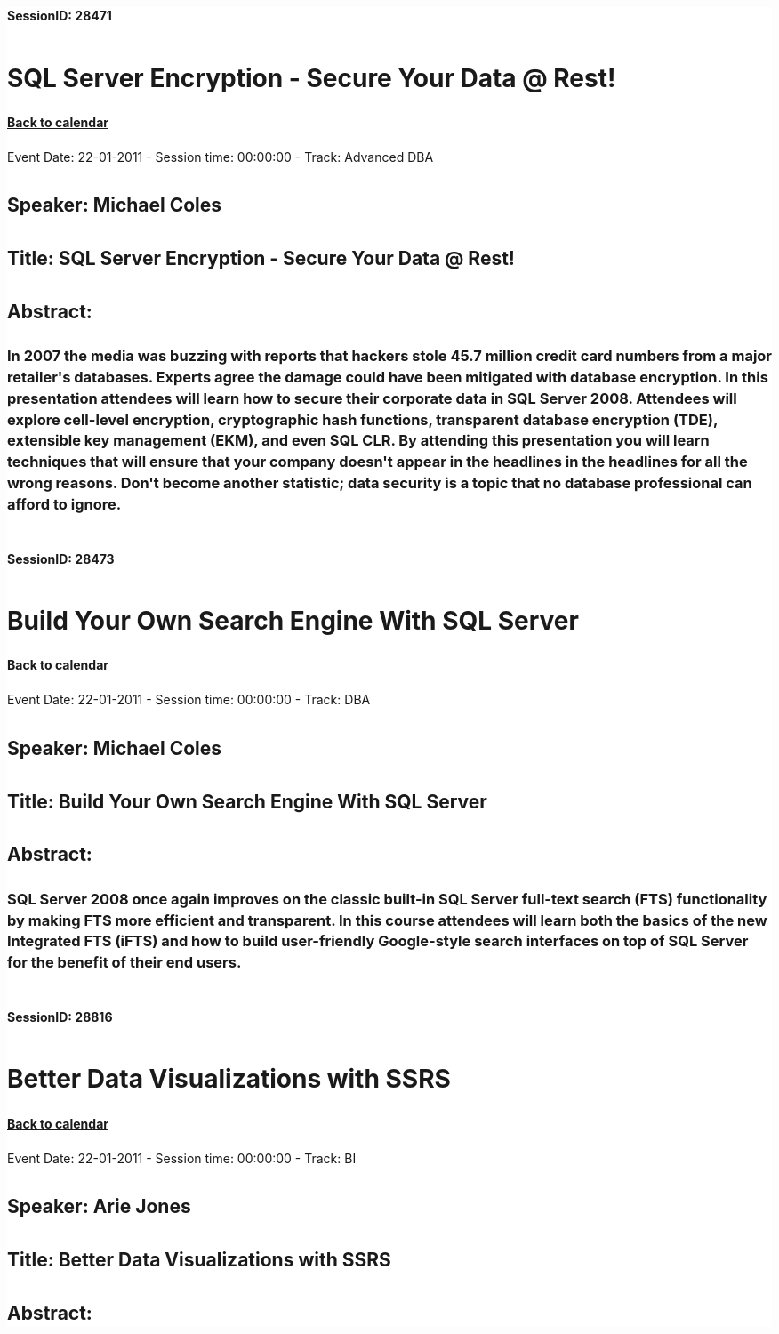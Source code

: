 #  
#### SessionID: 28471
# SQL Server Encryption - Secure Your Data @ Rest!
#### [Back to calendar](#SQLSaturday-#45---Louisville-2011)
Event Date: 22-01-2011 - Session time: 00:00:00 - Track: Advanced DBA
## Speaker: Michael Coles
## Title: SQL Server Encryption - Secure Your Data @ Rest!
## Abstract:
### In 2007 the media was buzzing with reports that hackers stole 45.7 million credit card numbers from a major retailer's databases. Experts agree the damage could have been mitigated with database encryption.  In this presentation attendees will learn how to secure their corporate data in SQL Server 2008.  Attendees will explore cell-level encryption, cryptographic hash functions, transparent database encryption (TDE), extensible key management (EKM), and even SQL CLR.  By attending this presentation you will learn techniques that will ensure that your company doesn't appear in the headlines in the headlines for all the wrong reasons. Don't become another statistic; data security is a topic that no database professional can afford to ignore.
#  
#### SessionID: 28473
# Build Your Own Search Engine With SQL Server
#### [Back to calendar](#SQLSaturday-#45---Louisville-2011)
Event Date: 22-01-2011 - Session time: 00:00:00 - Track: DBA
## Speaker: Michael Coles
## Title: Build Your Own Search Engine With SQL Server
## Abstract:
### SQL Server 2008 once again improves on the classic built-in SQL Server full-text search (FTS) functionality by making FTS more efficient and transparent.  In this course attendees will learn both the basics of the new Integrated FTS (iFTS) and how to build user-friendly Google-style search interfaces on top of SQL Server for the benefit of their end users.
#  
#### SessionID: 28816
# Better Data Visualizations with SSRS
#### [Back to calendar](#SQLSaturday-#45---Louisville-2011)
Event Date: 22-01-2011 - Session time: 00:00:00 - Track: BI
## Speaker: Arie Jones
## Title: Better Data Visualizations with SSRS
## Abstract: